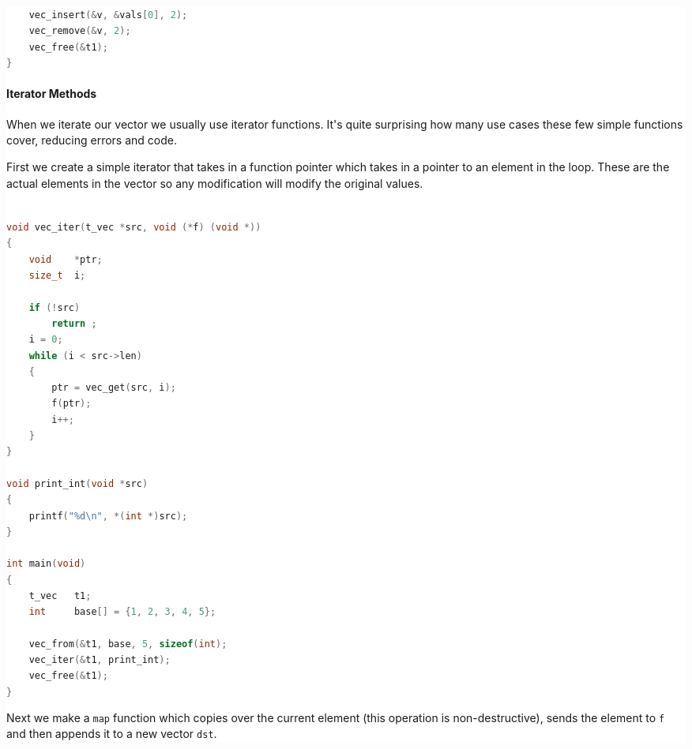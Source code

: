 ```c
	vec_insert(&v, &vals[0], 2);
	vec_remove(&v, 2);
	vec_free(&t1);
}

```

#### Iterator Methods

When we iterate our vector we usually use iterator functions. It's quite
surprising how many use cases these few simple functions cover, reducing errors
and code.

First we create a simple iterator that takes in a function pointer which takes
in a pointer to an element in the loop. These are the actual elements in the
vector so any modification will modify the original values.

```c

void vec_iter(t_vec *src, void (*f) (void *))
{
	void	*ptr;
	size_t	i;

	if (!src)
		return ;
	i = 0;
	while (i < src->len)
	{
		ptr = vec_get(src, i);
		f(ptr);
		i++;
	}
}

void print_int(void *src)
{
	printf("%d\n", *(int *)src);
}

int main(void)
{
	t_vec	t1;
	int		base[] = {1, 2, 3, 4, 5};

	vec_from(&t1, base, 5, sizeof(int);
	vec_iter(&t1, print_int);
	vec_free(&t1);
}

```

Next we make a `map` function which copies over the current element (this operation is
non-destructive), sends the element to `f` and then appends it to a new vector `dst`.
